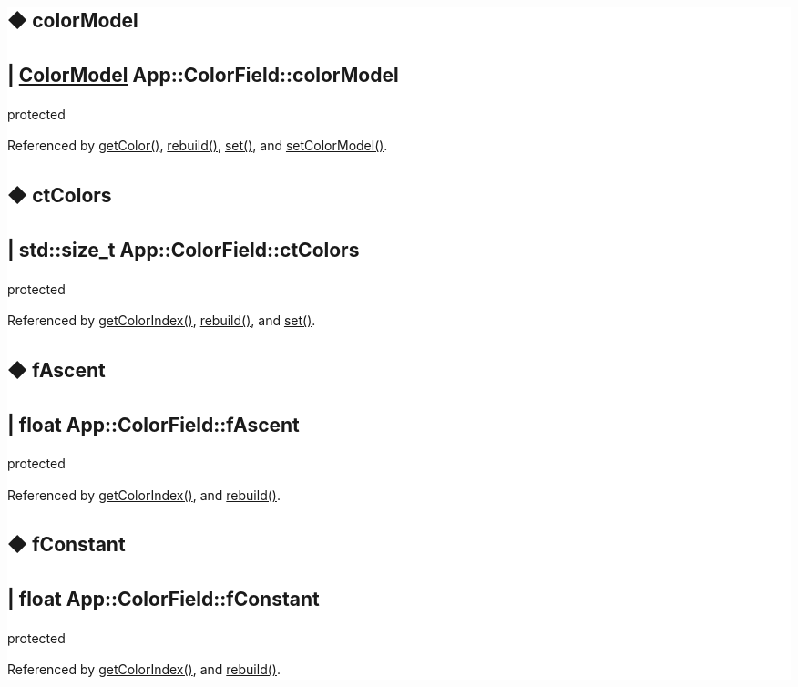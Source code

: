 ## ◆ colorModel

| [ColorModel](../../d4/d9e/classApp_1_1ColorModel.html)
App::ColorField::colorModel  
---  
protected  
  
Referenced by
[getColor()](../../d8/da6/classApp_1_1ColorField.html#a61694c18f7bc4929a2dd57baf03da7b9),
[rebuild()](../../d8/da6/classApp_1_1ColorField.html#a1b16471c6fbd6112a5ef0150a7baab25),
[set()](../../d8/da6/classApp_1_1ColorField.html#ac917f8dbb792ec7ab99ceae64e61a7e0),
and
[setColorModel()](../../d8/da6/classApp_1_1ColorField.html#a9c7c8385af89ac38951e73c6227b2260).

## ◆ ctColors

| std::size_t App::ColorField::ctColors  
---  
protected  
  
Referenced by
[getColorIndex()](../../d8/da6/classApp_1_1ColorField.html#a9d49ee35d33bdb1224cd3323d5c75fd4),
[rebuild()](../../d8/da6/classApp_1_1ColorField.html#a1b16471c6fbd6112a5ef0150a7baab25),
and
[set()](../../d8/da6/classApp_1_1ColorField.html#ac917f8dbb792ec7ab99ceae64e61a7e0).

## ◆ fAscent

| float App::ColorField::fAscent  
---  
protected  
  
Referenced by
[getColorIndex()](../../d8/da6/classApp_1_1ColorField.html#a9d49ee35d33bdb1224cd3323d5c75fd4),
and
[rebuild()](../../d8/da6/classApp_1_1ColorField.html#a1b16471c6fbd6112a5ef0150a7baab25).

## ◆ fConstant

| float App::ColorField::fConstant  
---  
protected  
  
Referenced by
[getColorIndex()](../../d8/da6/classApp_1_1ColorField.html#a9d49ee35d33bdb1224cd3323d5c75fd4),
and
[rebuild()](../../d8/da6/classApp_1_1ColorField.html#a1b16471c6fbd6112a5ef0150a7baab25).
